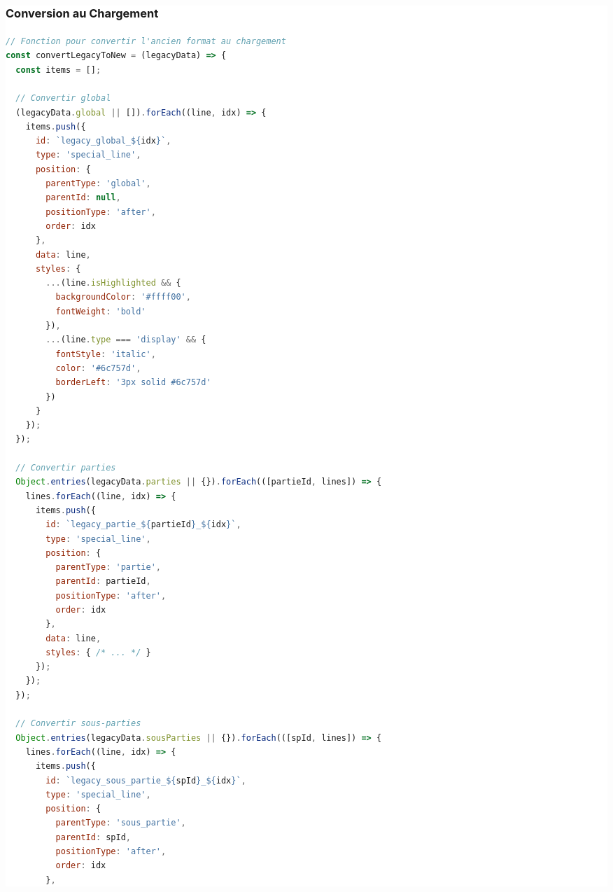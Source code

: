 ### **Conversion au Chargement**

```javascript
// Fonction pour convertir l'ancien format au chargement
const convertLegacyToNew = (legacyData) => {
  const items = [];
  
  // Convertir global
  (legacyData.global || []).forEach((line, idx) => {
    items.push({
      id: `legacy_global_${idx}`,
      type: 'special_line',
      position: {
        parentType: 'global',
        parentId: null,
        positionType: 'after',
        order: idx
      },
      data: line,
      styles: {
        ...(line.isHighlighted && { 
          backgroundColor: '#ffff00',
          fontWeight: 'bold'
        }),
        ...(line.type === 'display' && {
          fontStyle: 'italic',
          color: '#6c757d',
          borderLeft: '3px solid #6c757d'
        })
      }
    });
  });
  
  // Convertir parties
  Object.entries(legacyData.parties || {}).forEach(([partieId, lines]) => {
    lines.forEach((line, idx) => {
      items.push({
        id: `legacy_partie_${partieId}_${idx}`,
        type: 'special_line',
        position: {
          parentType: 'partie',
          parentId: partieId,
          positionType: 'after',
          order: idx
        },
        data: line,
        styles: { /* ... */ }
      });
    });
  });
  
  // Convertir sous-parties
  Object.entries(legacyData.sousParties || {}).forEach(([spId, lines]) => {
    lines.forEach((line, idx) => {
      items.push({
        id: `legacy_sous_partie_${spId}_${idx}`,
        type: 'special_line',
        position: {
          parentType: 'sous_partie',
          parentId: spId,
          positionType: 'after',
          order: idx
        },
```